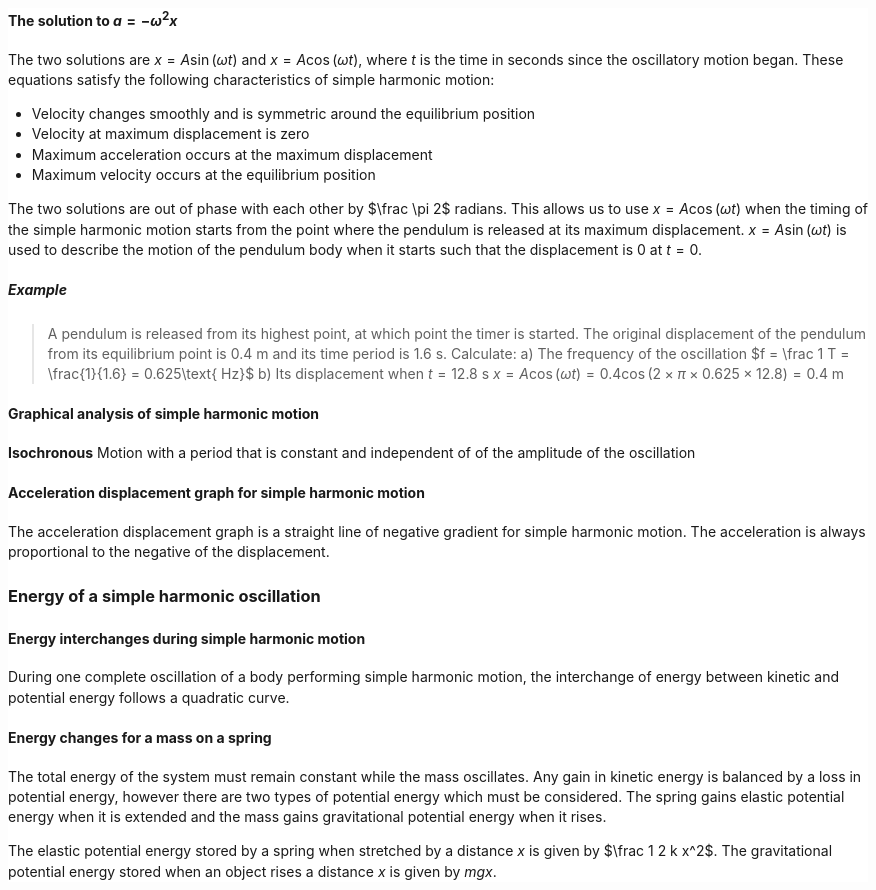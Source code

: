 
#### The solution to $a = -\omega^2 x$

The two solutions are $x = A\sin(\omega t)$ and $x = A\cos(\omega t)$, where $t$ is the time in seconds since the oscillatory motion began.
These equations satisfy the following characteristics of simple harmonic motion:

 - Velocity changes smoothly and is symmetric around the equilibrium position
 - Velocity at maximum displacement is zero
 - Maximum acceleration occurs at the maximum displacement
 - Maximum velocity occurs at the equilibrium position

The two solutions are out of phase with each other by $\frac \pi 2$ radians. This allows us to use $x = A\cos(\omega t)$ when the timing of the simple harmonic motion starts from the point where the pendulum is released at its maximum displacement. $x = A\sin(\omega t)$ is used to describe the motion of the pendulum body when it starts such that the displacement is 0 at $t = 0$.

##### Example

> A pendulum is released from its highest point, at which point the timer is started. The original displacement of the pendulum from its equilibrium point is $0.4\text{ m}$ and its time period is $1.6\text{ s}$. Calculate:
> a) The frequency of the oscillation
> $f = \frac 1 T = \frac{1}{1.6} = 0.625\text{ Hz}$
> b) Its displacement when $t= 12.8\text{ s}$
> $x = A\cos(\omega t) = 0.4 \cos(2 \times \pi \times 0.625 \times 12.8) = 0.4 \text{ m}$

#### Graphical analysis of simple harmonic motion

**Isochronous** Motion with a period that is constant and independent of of the amplitude of the oscillation

#### Acceleration displacement graph for simple harmonic motion

The acceleration displacement graph is a straight line of negative gradient for simple harmonic motion. The acceleration is always proportional to the negative of the displacement.


### Energy of a simple harmonic oscillation

#### Energy interchanges during simple harmonic motion

During one complete oscillation of a body performing simple harmonic motion, the interchange of energy between kinetic and potential energy follows a quadratic curve.

#### Energy changes for a mass on a spring

The total energy of the system must remain constant while the mass oscillates. Any gain in kinetic energy is balanced by a loss in potential energy, however there are two types of potential energy which must be considered. The spring gains elastic potential energy when it is extended and the mass gains gravitational potential energy when it rises.

The elastic potential energy stored by a spring when stretched by a distance $x$ is given by $\frac 1 2 k x^2$. The gravitational potential energy stored when an object rises a distance $x$ is given by $mgx$.
